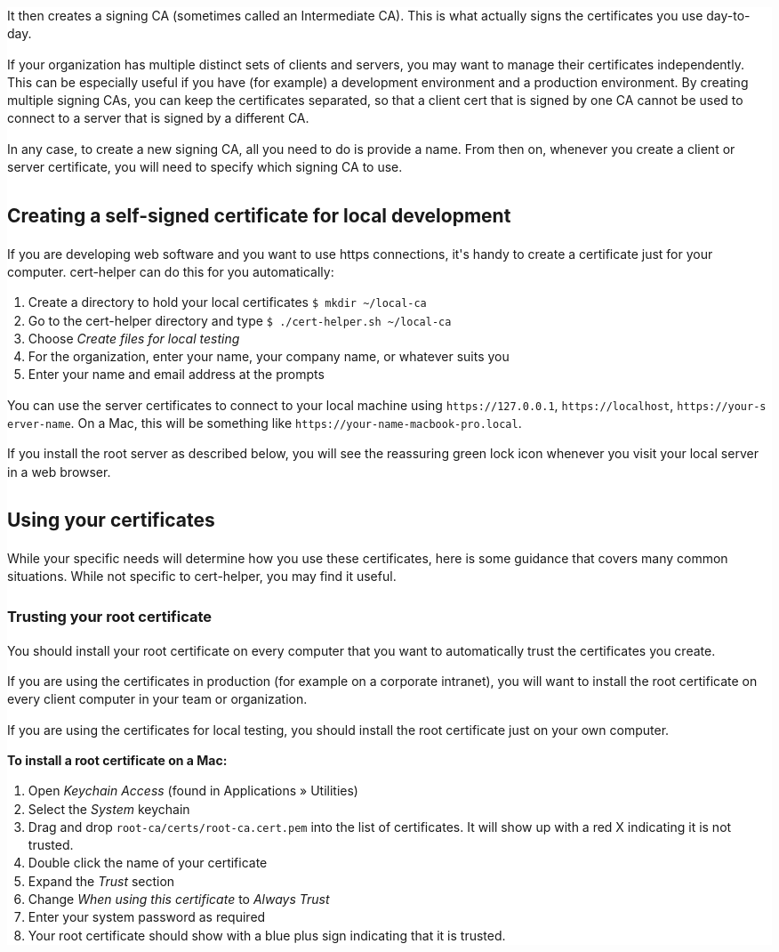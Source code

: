 It then creates a signing CA (sometimes called an Intermediate CA). This is what actually signs the certificates you use day-to-day.

If your organization has multiple distinct sets of clients and servers, you may want to manage their certificates independently. This can be especially useful if you have (for example) a development environment and a production environment. By creating multiple signing CAs, you can keep the certificates separated, so that a client cert that is signed by one CA cannot be used to connect to a server that is signed by a different CA.

In any case, to create a new signing CA, all you need to do is provide a name. From then on, whenever you create a client or server certificate, you will need to specify which signing CA to use.

## Creating a self-signed certificate for local development

If you are developing web software and you want to use https connections, it's handy to create a certificate just for your computer. cert-helper can do this for you automatically:

1. Create a directory to hold your local certificates `$ mkdir ~/local-ca`
2. Go to the cert-helper directory and type `$ ./cert-helper.sh ~/local-ca`
3. Choose _Create files for local testing_
4. For the organization, enter your name, your company name, or whatever suits you
5. Enter your name and email address at the prompts

You can use the server certificates to connect to your local machine using `https://127.0.0.1`, `https://localhost`, `https://your-server-name`. On a Mac, this will be something like `https://your-name-macbook-pro.local`.

If you install the root server as described below, you will see the reassuring green lock icon whenever you visit your local server in a web browser.

## Using your certificates

While your specific needs will determine how you use these certificates, here is some guidance that covers many common situations. While not specific to cert-helper, you may find it useful.

### Trusting your root certificate

You should install your root certificate on every computer that you want to automatically trust the certificates you create.

If you are using the certificates in production (for example on a corporate intranet), you will want to install the root certificate on every client computer in your team or organization.

If you are using the certificates for local testing, you should install the root certificate just on your own computer.

__To install a root certificate on a Mac:__

1. Open _Keychain Access_ (found in Applications » Utilities)
2. Select the _System_ keychain
3. Drag and drop `root-ca/certs/root-ca.cert.pem` into the list of certificates. It will show up with a red X indicating it is not trusted.
4. Double click the name of your certificate
5. Expand the _Trust_ section
6. Change _When using this certificate_ to _Always Trust_
7. Enter your system password as required
8. Your root certificate should show with a blue plus sign indicating that it is trusted.
